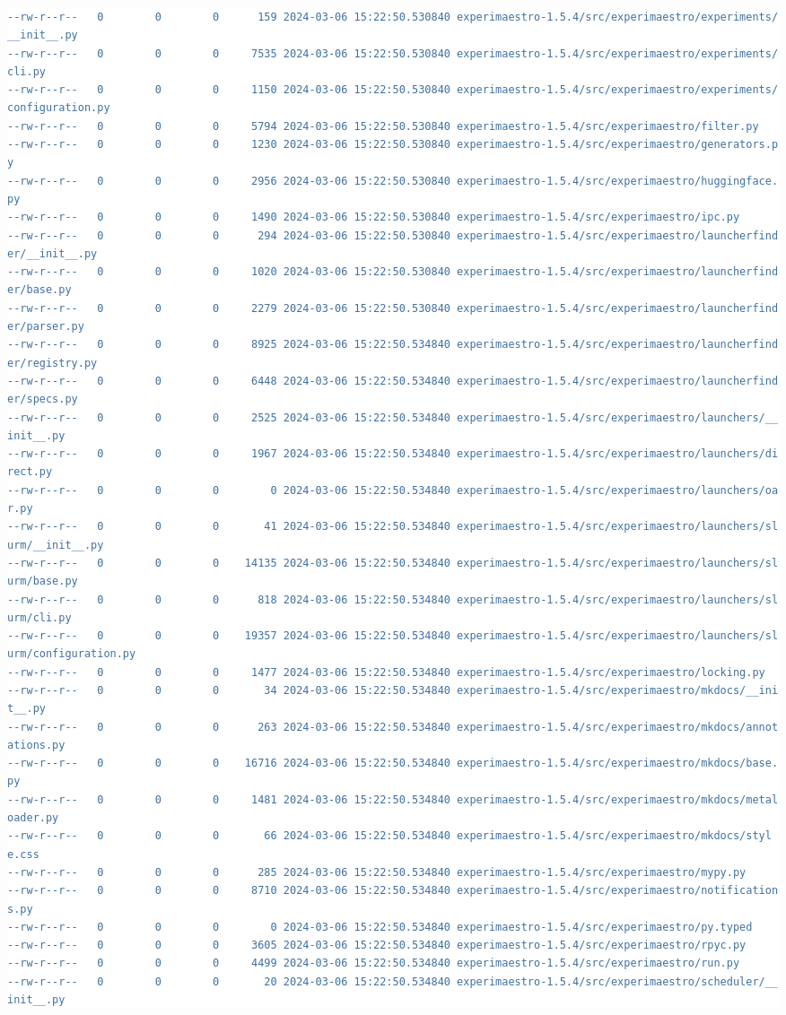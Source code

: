 ```diff
--rw-r--r--   0        0        0      159 2024-03-06 15:22:50.530840 experimaestro-1.5.4/src/experimaestro/experiments/__init__.py
--rw-r--r--   0        0        0     7535 2024-03-06 15:22:50.530840 experimaestro-1.5.4/src/experimaestro/experiments/cli.py
--rw-r--r--   0        0        0     1150 2024-03-06 15:22:50.530840 experimaestro-1.5.4/src/experimaestro/experiments/configuration.py
--rw-r--r--   0        0        0     5794 2024-03-06 15:22:50.530840 experimaestro-1.5.4/src/experimaestro/filter.py
--rw-r--r--   0        0        0     1230 2024-03-06 15:22:50.530840 experimaestro-1.5.4/src/experimaestro/generators.py
--rw-r--r--   0        0        0     2956 2024-03-06 15:22:50.530840 experimaestro-1.5.4/src/experimaestro/huggingface.py
--rw-r--r--   0        0        0     1490 2024-03-06 15:22:50.530840 experimaestro-1.5.4/src/experimaestro/ipc.py
--rw-r--r--   0        0        0      294 2024-03-06 15:22:50.530840 experimaestro-1.5.4/src/experimaestro/launcherfinder/__init__.py
--rw-r--r--   0        0        0     1020 2024-03-06 15:22:50.530840 experimaestro-1.5.4/src/experimaestro/launcherfinder/base.py
--rw-r--r--   0        0        0     2279 2024-03-06 15:22:50.530840 experimaestro-1.5.4/src/experimaestro/launcherfinder/parser.py
--rw-r--r--   0        0        0     8925 2024-03-06 15:22:50.534840 experimaestro-1.5.4/src/experimaestro/launcherfinder/registry.py
--rw-r--r--   0        0        0     6448 2024-03-06 15:22:50.534840 experimaestro-1.5.4/src/experimaestro/launcherfinder/specs.py
--rw-r--r--   0        0        0     2525 2024-03-06 15:22:50.534840 experimaestro-1.5.4/src/experimaestro/launchers/__init__.py
--rw-r--r--   0        0        0     1967 2024-03-06 15:22:50.534840 experimaestro-1.5.4/src/experimaestro/launchers/direct.py
--rw-r--r--   0        0        0        0 2024-03-06 15:22:50.534840 experimaestro-1.5.4/src/experimaestro/launchers/oar.py
--rw-r--r--   0        0        0       41 2024-03-06 15:22:50.534840 experimaestro-1.5.4/src/experimaestro/launchers/slurm/__init__.py
--rw-r--r--   0        0        0    14135 2024-03-06 15:22:50.534840 experimaestro-1.5.4/src/experimaestro/launchers/slurm/base.py
--rw-r--r--   0        0        0      818 2024-03-06 15:22:50.534840 experimaestro-1.5.4/src/experimaestro/launchers/slurm/cli.py
--rw-r--r--   0        0        0    19357 2024-03-06 15:22:50.534840 experimaestro-1.5.4/src/experimaestro/launchers/slurm/configuration.py
--rw-r--r--   0        0        0     1477 2024-03-06 15:22:50.534840 experimaestro-1.5.4/src/experimaestro/locking.py
--rw-r--r--   0        0        0       34 2024-03-06 15:22:50.534840 experimaestro-1.5.4/src/experimaestro/mkdocs/__init__.py
--rw-r--r--   0        0        0      263 2024-03-06 15:22:50.534840 experimaestro-1.5.4/src/experimaestro/mkdocs/annotations.py
--rw-r--r--   0        0        0    16716 2024-03-06 15:22:50.534840 experimaestro-1.5.4/src/experimaestro/mkdocs/base.py
--rw-r--r--   0        0        0     1481 2024-03-06 15:22:50.534840 experimaestro-1.5.4/src/experimaestro/mkdocs/metaloader.py
--rw-r--r--   0        0        0       66 2024-03-06 15:22:50.534840 experimaestro-1.5.4/src/experimaestro/mkdocs/style.css
--rw-r--r--   0        0        0      285 2024-03-06 15:22:50.534840 experimaestro-1.5.4/src/experimaestro/mypy.py
--rw-r--r--   0        0        0     8710 2024-03-06 15:22:50.534840 experimaestro-1.5.4/src/experimaestro/notifications.py
--rw-r--r--   0        0        0        0 2024-03-06 15:22:50.534840 experimaestro-1.5.4/src/experimaestro/py.typed
--rw-r--r--   0        0        0     3605 2024-03-06 15:22:50.534840 experimaestro-1.5.4/src/experimaestro/rpyc.py
--rw-r--r--   0        0        0     4499 2024-03-06 15:22:50.534840 experimaestro-1.5.4/src/experimaestro/run.py
--rw-r--r--   0        0        0       20 2024-03-06 15:22:50.534840 experimaestro-1.5.4/src/experimaestro/scheduler/__init__.py
```